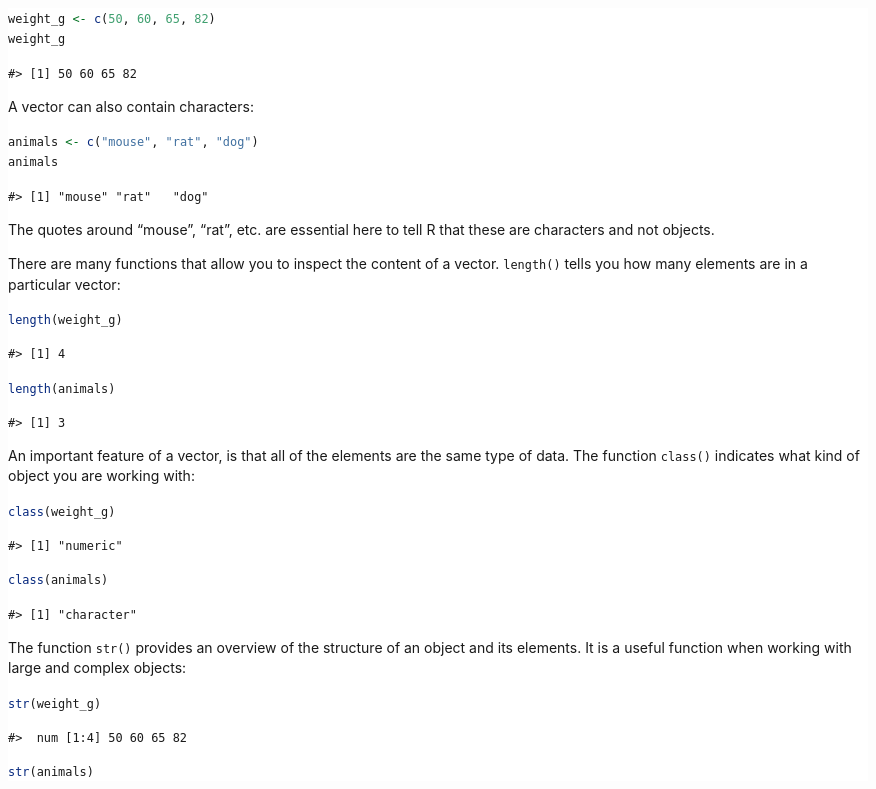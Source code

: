 ``` r
weight_g <- c(50, 60, 65, 82)
weight_g
```

    #> [1] 50 60 65 82

A vector can also contain characters:

``` r
animals <- c("mouse", "rat", "dog")
animals
```

    #> [1] "mouse" "rat"   "dog"

The quotes around “mouse”, “rat”, etc. are essential here to tell R that
these are characters and not objects.

There are many functions that allow you to inspect the content of a
vector. `length()` tells you how many elements are in a particular
vector:

``` r
length(weight_g)
```

    #> [1] 4

``` r
length(animals)
```

    #> [1] 3

An important feature of a vector, is that all of the elements are the
same type of data. The function `class()` indicates what kind of object
you are working with:

``` r
class(weight_g)
```

    #> [1] "numeric"

``` r
class(animals)
```

    #> [1] "character"

The function `str()` provides an overview of the structure of an object
and its elements. It is a useful function when working with large and
complex objects:

``` r
str(weight_g)
```

    #>  num [1:4] 50 60 65 82

``` r
str(animals)
```
